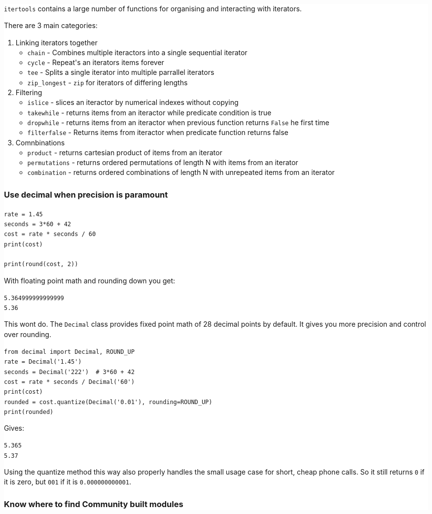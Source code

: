`itertools` contains a large number of functions for organising and interacting with iterators.

There are 3 main categories:
1. Linking iterators together
    * `chain` - Combines multiple iteractors into a single  sequential iterator
    * `cycle` - Repeat's an iterators items forever
    * `tee` - Splits a single iterator into multiple parrallel iterators
    * `zip_longest` - `zip` for iterators of differing lengths
2. Filtering
    * `islice` - slices an iteractor by numerical indexes without copying
    * `takewhile` - returns items from an iteractor while predicate condition is true
    * `dropwhile` - returns items from an iteractor when previous function returns `False` he first time
    * `filterfalse` - Returns items from iteractor when predicate function returns false
3. Comnbinations
    * `product` - returns cartesian product of items from an iterator
    * `permutations` - returns ordered permutations of length N with items from an iterator
    * `combination` - returns ordered combinations of length N with unrepeated items from an iterator


### Use decimal when precision is paramount

    rate = 1.45
    seconds = 3*60 + 42
    cost = rate * seconds / 60
    print(cost)

    print(round(cost, 2))

With floating point math and rounding down you get:

    5.364999999999999
    5.36

This wont do. The `Decimal` class provides fixed point math of 28 decimal points by default.
It gives you more precision and control over rounding.

    from decimal import Decimal, ROUND_UP
    rate = Decimal('1.45')
    seconds = Decimal('222')  # 3*60 + 42
    cost = rate * seconds / Decimal('60')
    print(cost)
    rounded = cost.quantize(Decimal('0.01'), rounding=ROUND_UP)
    print(rounded)  

Gives:

    5.365
    5.37

Using the quantize method this way also properly handles the small usage case for short, cheap phone calls.
So it still returns `0` if it is zero, but `001` if it is `0.000000000001`.

### Know where to find Community built modules

